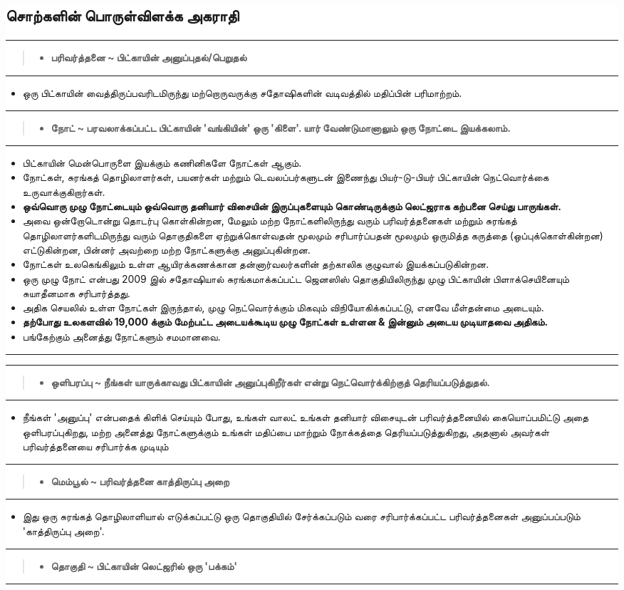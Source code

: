 
## சொற்களின் பொருள்விளக்க அகராதி

---
>* **பரிவர்த்தனை ~ பிட்காயின் அனுப்புதல்/பெறுதல்**
---
* ஒரு பிட்காயின் வைத்திருப்பவரிடமிருந்து மற்றொருவருக்கு சதோஷிகளின் வடிவத்தில் மதிப்பின் பரிமாற்றம்.

---
>* **நோட் ~ பரவலாக்கப்பட்ட பிட்காயின் 'வங்கியின்' ஒரு 'கிளை'. யார் வேண்டுமானாலும் ஒரு நோட்டை இயக்கலாம்.**
---

* பிட்காயின் மென்பொருளை இயக்கும் கணினிகளே நோட்கள் ஆகும்.
* நோட்கள், சுரங்கத் தொழிலாளர்கள், பயனர்கள் மற்றும்
டெவலப்பர்களுடன் இணைந்து பியர்-டு-பியர் பிட்காயின்
நெட்வொர்க்கை உருவாக்குகிறார்கள்.
* **ஒவ்வொரு முழு நோட்டையும் ஒவ்வொரு தனியார் விசையின் இருப்புகளையும் கொண்டிருக்கும் லெட்ஜராக கற்பனை செய்து பாருங்கள்.**
* அவை ஒன்றோடொன்று தொடர்பு கொள்கின்றன, மேலும் மற்ற நோட்களிலிருந்து வரும் பரிவர்த்தனைகள் மற்றும் சுரங்கத் தொழிலாளர்களிடமிருந்து வரும் தொகுதிகளை ஏற்றுக்கொள்வதன் மூலமும் சரிபார்ப்பதன் மூலமும் ஒருமித்த கருத்தை (ஒப்புக்கொள்கின்றன) எட்டுகின்றன, பின்னர் அவற்றை மற்ற நோட்களுக்கு அனுப்புகின்றன.
* நோட்கள் உலகெங்கிலும் உள்ள ஆயிரக்கணக்கான தன்னார்வலர்களின் தற்காலிக குழுவால் இயக்கப்படுகின்றன.
* ஒரு முழு நோட் என்பது 2009 இல் சதோஷியால் சுரங்கமாக்கப்பட்ட ஜெனஸிஸ் தொகுதியிலிருந்து முழு பிட்காயின் பிளாக்செயினையும் சுயாதீனமாக சரிபார்த்தது.
* அதிக செயலில் உள்ள நோட்கள் இருந்தால், முழு நெட்வொர்க்கும் மிகவும் விநியோகிக்கப்பட்டு, எனவே மீள்தன்மை அடையும்.
* **தற்போது உலகளவில் 19,000 க்கும் மேற்பட்ட அடையக்கூடிய முழு நோட்கள் உள்ளன & இன்னும் அடைய முடியாதவை அதிகம்.**
* பங்கேற்கும் அனைத்து நோட்களும் சமமானவை.

---

---
>* **ஒளிபரப்பு ~ நீங்கள் யாருக்காவது பிட்காயின் அனுப்புகிறீர்கள் என்று நெட்வொர்க்கிற்குத் தெரியப்படுத்துதல்.**
---

* நீங்கள் 'அனுப்பு' என்பதைக் கிளிக் செய்யும் போது, உங்கள் வாலட் உங்கள் தனியார் விசையுடன் பரிவர்த்தனையில் கையொப்பமிட்டு அதை ஒளிபரப்புகிறது, மற்ற அனைத்து நோட்களுக்கும் உங்கள் மதிப்பை மாற்றும் நோக்கத்தை தெரியப்படுத்துகிறது, அதனால் அவர்கள் பரிவர்த்தனையை சரிபார்க்க முடியும்

---
>* **மெம்பூல் ~ பரிவர்த்தனை காத்திருப்பு அறை**
---

* இது ஒரு சுரங்கத் தொழிலாளியால் எடுக்கப்பட்டு ஒரு தொகுதியில் சேர்க்கப்படும் வரை சரிபார்க்கப்பட்ட பரிவர்த்தனைகள் அனுப்பப்படும் 'காத்திருப்பு அறை'.

---
>* **தொகுதி ~ பிட்காயின் லெட்ஜரில் ஒரு 'பக்கம்'**
---

